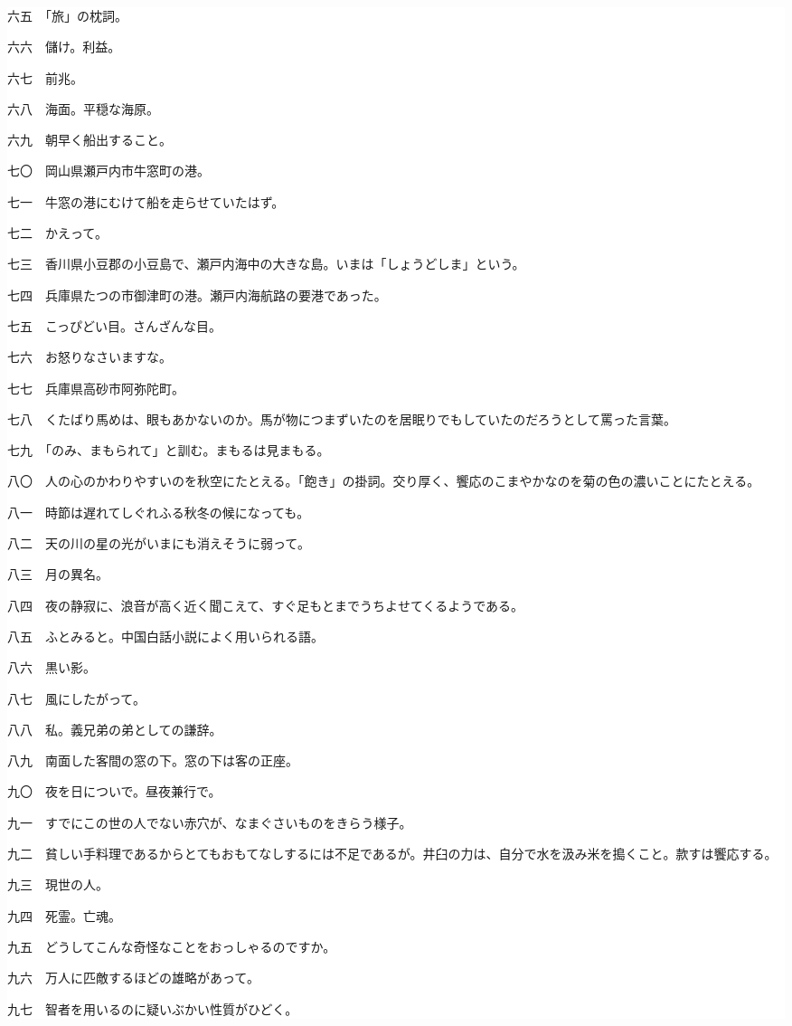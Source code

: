 六五　「旅」の枕詞。

六六　儲け。利益。

六七　前兆。

六八　海面。平穏な海原。

六九　朝早く船出すること。

七〇　岡山県瀬戸内市牛窓町の港。

七一　牛窓の港にむけて船を走らせていたはず。

七二　かえって。

七三　香川県小豆郡の小豆島で、瀬戸内海中の大きな島。いまは「しょうどしま」という。

七四　兵庫県たつの市御津町の港。瀬戸内海航路の要港であった。

七五　こっぴどい目。さんざんな目。

七六　お怒りなさいますな。

七七　兵庫県高砂市阿弥陀町。

七八　くたばり馬めは、眼もあかないのか。馬が物につまずいたのを居眠りでもしていたのだろうとして罵った言葉。

七九　「のみ、まもられて」と訓む。まもるは見まもる。

八〇　人の心のかわりやすいのを秋空にたとえる。「飽き」の掛詞。交り厚く、饗応のこまやかなのを菊の色の濃いことにたとえる。

八一　時節は遅れてしぐれふる秋冬の候になっても。

八二　天の川の星の光がいまにも消えそうに弱って。

八三　月の異名。

八四　夜の静寂に、浪音が高く近く聞こえて、すぐ足もとまでうちよせてくるようである。

八五　ふとみると。中国白話小説によく用いられる語。

八六　黒い影。

八七　風にしたがって。

八八　私。義兄弟の弟としての謙辞。

八九　南面した客間の窓の下。窓の下は客の正座。

九〇　夜を日についで。昼夜兼行で。

九一　すでにこの世の人でない赤穴が、なまぐさいものをきらう様子。

九二　貧しい手料理であるからとてもおもてなしするには不足であるが。井臼の力は、自分で水を汲み米を搗くこと。款すは饗応する。

九三　現世の人。

九四　死霊。亡魂。

九五　どうしてこんな奇怪なことをおっしゃるのですか。

九六　万人に匹敵するほどの雄略があって。

九七　智者を用いるのに疑いぶかい性質がひどく。
